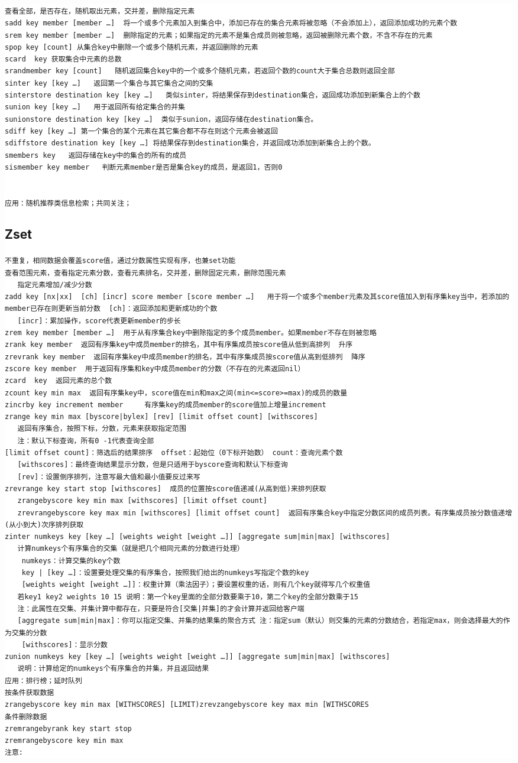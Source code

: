 ```plain
查看全部，是否存在，随机取出元素，交并差，删除指定元素
sadd key member [member …]  将一个或多个元素加入到集合中，添加已存在的集合元素将被忽略（不会添加上），返回添加成功的元素个数
srem key member [member …]  删除指定的元素；如果指定的元素不是集合成员则被忽略，返回被删除元素个数，不含不存在的元素
spop key [count] 从集合key中删除一个或多个随机元素，并返回删除的元素
scard  key 获取集合中元素的总数
srandmember key [count]   随机返回集合key中的一个或多个随机元素，若返回个数的count大于集合总数则返回全部
sinter key [key …]   返回第一个集合与其它集合之间的交集
sinterstore destination key [key …]   类似sinter，将结果保存到destination集合，返回成功添加到新集合上的个数
sunion key [key …]   用于返回所有给定集合的并集
sunionstore destination key [key …]  类似于sunion，返回存储在destination集合。
sdiff key [key …] 第一个集合的某个元素在其它集合都不存在则这个元素会被返回
sdiffstore destination key [key …] 将结果保存到destination集合，并返回成功添加到新集合上的个数。
smembers key   返回存储在key中的集合的所有的成员
sismember key member   判断元素member是否是集合key的成员，是返回1，否则0 


应用：随机推荐类信息检索；共同关注；
```
## Zset

```plain
不重复，相同数据会覆盖score值，通过分数属性实现有序，也兼set功能
查看范围元素，查看指定元素分数，查看元素排名，交并差，删除固定元素，删除范围元素
   指定元素增加/减少分数
zadd key [nx|xx]  [ch] [incr] score member [score member …]   用于将一个或多个member元素及其score值加入到有序集key当中，若添加的member已存在则更新当前分数  [ch]：返回添加和更新成功的个数
   [incr]：累加操作，score代表更新member的步长
zrem key member [member …]  用于从有序集合key中删除指定的多个成员member。如果member不存在则被忽略
zrank key member  返回有序集key中成员member的排名，其中有序集成员按score值从低到高排列  升序
zrevrank key member  返回有序集key中成员member的排名，其中有序集成员按score值从高到低排列  降序  
zscore key member  用于返回有序集和key中成员member的分数（不存在的元素返回nil）
zcard  key  返回元素的总个数
zcount key min max  返回有序集key中，score值在min和max之间(min<=score>=max)的成员的数量
zincrby key increment member     有序集key的成员member的score值加上增量increment
zrange key min max [byscore|bylex] [rev] [limit offset count] [withscores]
   返回有序集合，按照下标，分数，元素来获取指定范围
   注：默认下标查询，所有0 -1代表查询全部
[limit offset count]：筛选后的结果排序  offset：起始位（0下标开始数） count：查询元素个数
   [withscores]：最终查询结果显示分数，但是只适用于byscore查询和默认下标查询
   [rev]：设置倒序排列，注意写最大值和最小值要反过来写      
zrevrange key start stop [withscores]  成员的位置按score值递减(从高到低)来排列获取
   zrangebyscore key min max [withscores] [limit offset count]     
   zrevrangebyscore key max min [withscores] [limit offset count]  返回有序集合key中指定分数区间的成员列表。有序集成员按分数值递增(从小到大)次序排列获取  
zinter numkeys key [key …] [weights weight [weight …]] [aggregate sum|min|max] [withscores]
   计算numkeys个有序集合的交集（就是把几个相同元素的分数进行处理）
    numkeys：计算交集的key个数
    key | [key …]：设置要处理交集的有序集合，按照我们给出的numkeys写指定个数的key
    [weights weight [weight …]]：权重计算（乘法因子）；要设置权重的话，则有几个key就得写几个权重值
   若key1 key2 weights 10 15 说明：第一个key里面的全部分数要乘于10，第二个key的全部分数乘于15
   注：此属性在交集、并集计算中都存在，只要是符合[交集|并集]的才会计算并返回给客户端
   [aggregate sum|min|max]：你可以指定交集、并集的结果集的聚合方式 注：指定sum（默认）则交集的元素的分数结合，若指定max，则会选择最大的作为交集的分数
    [withscores]：显示分数
zunion numkeys key [key …] [weights weight [weight …]] [aggregate sum|min|max] [withscores]
   说明：计算给定的numkeys个有序集合的并集，并且返回结果 
应用：排行榜；延时队列
按条件获取数据
zrangebyscore key min max [WITHSCORES] [LIMIT)zrevzangebyscore key max min [WITHSCORES
条件删除数据
zremrangebyrank key start stop
zremrangebyscore key min max
注意:
```